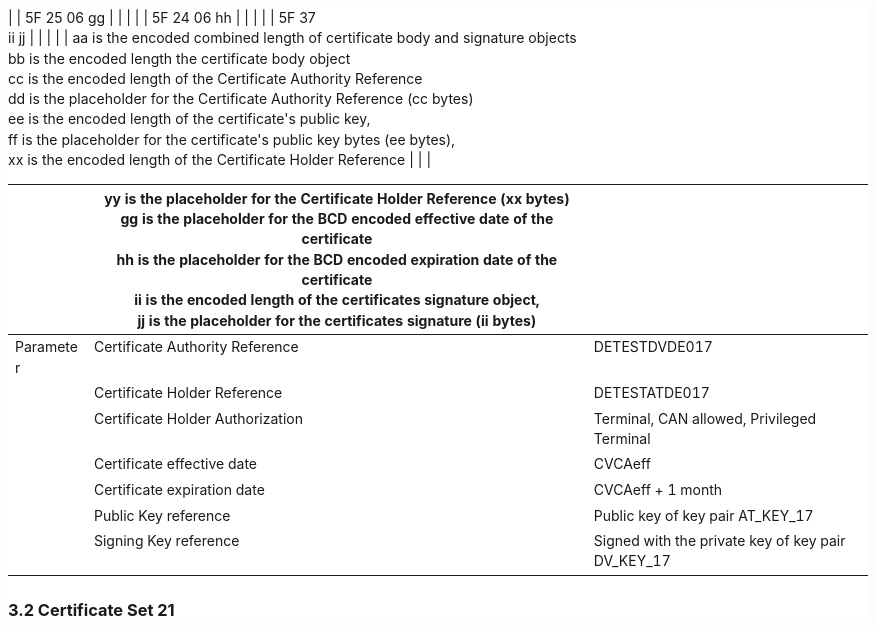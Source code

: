 |                | 5F 25 06 gg                                                                                                                                                                                                                                                                                                                                                                                                                                                                                 |  |  |
|                | 5F 24 06 hh                                                                                                                                                                                                                                                                                                                                                                                                                                                                                 |  |  |
|                | 5F 37<br>ii jj                                                                                                                                                                                                                                                                                                                                                                                                                                                                              |  |  |
|                | aa is the encoded combined length of certificate body and signature objects<br>bb is the encoded length the certificate body object<br>cc is the encoded length of the Certificate Authority Reference<br>dd is the placeholder for the Certificate Authority Reference (cc bytes)<br>ee is the encoded length of the certificate's public key,<br>ff is the placeholder for the certificate's public key bytes (ee bytes),<br>xx is the encoded length of the Certificate Holder Reference |  |  |

|           | yy is the placeholder for the Certificate Holder Reference (xx bytes)<br>gg is the placeholder for the BCD encoded effective date of the certificate<br>hh is the placeholder for the BCD encoded expiration date of the certificate<br>ii is the encoded length of the certificates signature object,<br>jj is the placeholder for the certificates signature (ii bytes) |                                                      |
|-----------|---------------------------------------------------------------------------------------------------------------------------------------------------------------------------------------------------------------------------------------------------------------------------------------------------------------------------------------------------------------------------|------------------------------------------------------|
| Parameter | Certificate Authority Reference                                                                                                                                                                                                                                                                                                                                           | DETESTDVDE017                                        |
|           | Certificate Holder Reference                                                                                                                                                                                                                                                                                                                                              | DETESTATDE017                                        |
|           | Certificate Holder Authorization                                                                                                                                                                                                                                                                                                                                          | Terminal, CAN allowed, Privileged Terminal           |
|           | Certificate effective date                                                                                                                                                                                                                                                                                                                                                | CVCAeff                                              |
|           | Certificate expiration date                                                                                                                                                                                                                                                                                                                                               | CVCAeff + 1 month                                    |
|           | Public Key reference                                                                                                                                                                                                                                                                                                                                                      | Public key of key pair AT_KEY_17                     |
|           | Signing Key reference                                                                                                                                                                                                                                                                                                                                                     | Signed with the private key of key pair<br>DV_KEY_17 |

### <span id="page-7-1"></span>**3.2 Certificate Set 21**
